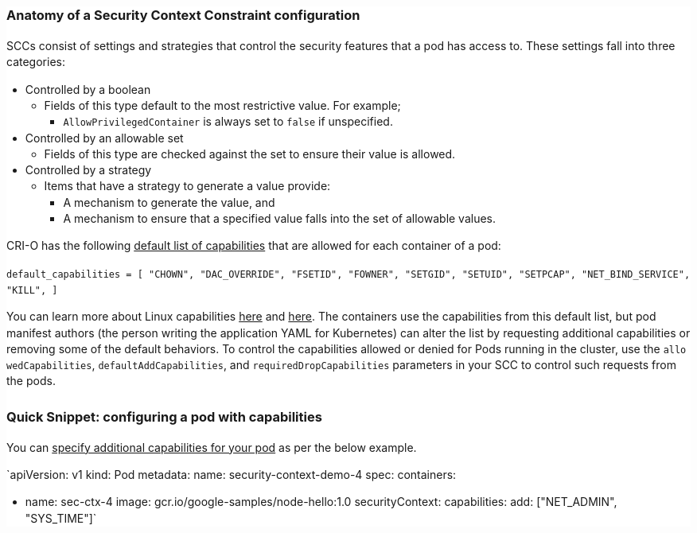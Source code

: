 ### Anatomy of a Security Context Constraint configuration

SCCs consist of settings and strategies that control the security features that a pod has access to. These settings fall into three categories:

- Controlled by a boolean
    - Fields of this type default to the most restrictive value. For example;
        - `AllowPrivilegedContainer` is always set to `false` if unspecified.
- Controlled by an allowable set
    - Fields of this type are checked against the set to ensure their value is allowed.
- Controlled by a strategy
    - Items that have a strategy to generate a value provide:
        - A mechanism to generate the value, and
        - A mechanism to ensure that a specified value falls into the set of allowable values.

CRI-O has the following [default list of capabilities](https://github.com/cri-o/cri-o/blob/main/docs/crio.conf.5.md#crioruntime-table) that are allowed for each container of a pod:

  `default_capabilities = [
	  "CHOWN",
	  "DAC_OVERRIDE",
	  "FSETID",
	  "FOWNER",
	  "SETGID",
	  "SETUID",
	  "SETPCAP",
	  "NET_BIND_SERVICE",
	  "KILL",
  ]`

You can learn more about Linux capabilities [here](https://linuxera.org/container-security-capabilities-seccomp/) and [here](https://man7.org/linux/man-pages/man7/capabilities.7.html). The containers use the capabilities from this default list, but pod manifest authors (the person writing the application YAML for Kubernetes) can alter the list by requesting additional capabilities or removing some of the default behaviors. To control the capabilities allowed or denied for Pods running in the cluster, use the `allowedCapabilities`, `defaultAddCapabilities`, and `requiredDropCapabilities` parameters in your SCC to control such requests from the pods.

### Quick Snippet: configuring a pod with capabilities

You can [specify additional capabilities for your pod](https://kubernetes.io/docs/tasks/configure-pod-container/security-context/#set-capabilities-for-a-container) as per the below example.

`apiVersion: v1
kind: Pod
metadata:
  name: security-context-demo-4
spec:
  containers:
  - name: sec-ctx-4
    image: gcr.io/google-samples/node-hello:1.0
    securityContext:
      capabilities:
        add: ["NET_ADMIN", "SYS_TIME"]`
